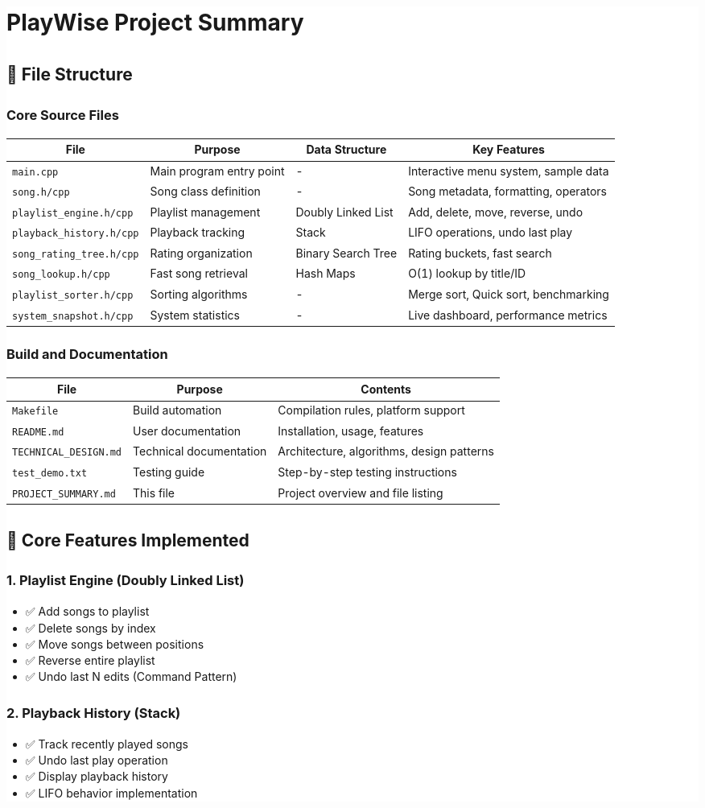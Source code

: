 # PlayWise Project Summary

## 📁 File Structure

### Core Source Files

| File | Purpose | Data Structure | Key Features |
|------|---------|----------------|--------------|
| `main.cpp` | Main program entry point | - | Interactive menu system, sample data |
| `song.h/cpp` | Song class definition | - | Song metadata, formatting, operators |
| `playlist_engine.h/cpp` | Playlist management | Doubly Linked List | Add, delete, move, reverse, undo |
| `playback_history.h/cpp` | Playback tracking | Stack | LIFO operations, undo last play |
| `song_rating_tree.h/cpp` | Rating organization | Binary Search Tree | Rating buckets, fast search |
| `song_lookup.h/cpp` | Fast song retrieval | Hash Maps | O(1) lookup by title/ID |
| `playlist_sorter.h/cpp` | Sorting algorithms | - | Merge sort, Quick sort, benchmarking |
| `system_snapshot.h/cpp` | System statistics | - | Live dashboard, performance metrics |

### Build and Documentation

| File | Purpose | Contents |
|------|---------|----------|
| `Makefile` | Build automation | Compilation rules, platform support |
| `README.md` | User documentation | Installation, usage, features |
| `TECHNICAL_DESIGN.md` | Technical documentation | Architecture, algorithms, design patterns |
| `test_demo.txt` | Testing guide | Step-by-step testing instructions |
| `PROJECT_SUMMARY.md` | This file | Project overview and file listing |

## 🎯 Core Features Implemented

### 1. Playlist Engine (Doubly Linked List)
- ✅ Add songs to playlist
- ✅ Delete songs by index
- ✅ Move songs between positions
- ✅ Reverse entire playlist
- ✅ Undo last N edits (Command Pattern)

### 2. Playback History (Stack)
- ✅ Track recently played songs
- ✅ Undo last play operation
- ✅ Display playback history
- ✅ LIFO behavior implementation
